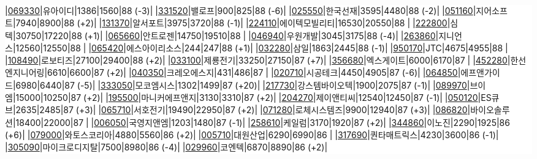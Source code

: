 |[069330](https://finance.daum.net/quotes/A069330)|유아이디|1386|1560|88 (-3)|
|[331520](https://finance.daum.net/quotes/A331520)|밸로프|900|825|88 (-6)|
|[025550](https://finance.daum.net/quotes/A025550)|한국선재|3595|4480|88 (-2)|
|[051160](https://finance.daum.net/quotes/A051160)|지어소프트|7940|8900|88 (+2)|
|[131370](https://finance.daum.net/quotes/A131370)|알서포트|3975|3720|88 (-1)|
|[224110](https://finance.daum.net/quotes/A224110)|에이텍모빌리티|16530|20550|88 |
|[222800](https://finance.daum.net/quotes/A222800)|심텍|30750|17220|88 (+1)|
|[065660](https://finance.daum.net/quotes/A065660)|안트로젠|14750|19510|88 |
|[046940](https://finance.daum.net/quotes/A046940)|우원개발|3045|3175|88 (-4)|
|[263860](https://finance.daum.net/quotes/A263860)|지니언스|12560|12550|88 |
|[065420](https://finance.daum.net/quotes/A065420)|에스아이리소스|244|247|88 (+1)|
|[032280](https://finance.daum.net/quotes/A032280)|삼일|1863|2445|88 (-1)|
|[950170](https://finance.daum.net/quotes/A950170)|JTC|4675|4955|88 |
|[108490](https://finance.daum.net/quotes/A108490)|로보티즈|27100|29400|88 (+2)|
|[033100](https://finance.daum.net/quotes/A033100)|제룡전기|33250|27150|87 (+7)|
|[356680](https://finance.daum.net/quotes/A356680)|엑스게이트|6000|6170|87 |
|[452280](https://finance.daum.net/quotes/A452280)|한선엔지니어링|6610|6600|87 (+2)|
|[040350](https://finance.daum.net/quotes/A040350)|크레오에스지|431|486|87 |
|[020710](https://finance.daum.net/quotes/A020710)|시공테크|4450|4905|87 (-6)|
|[064850](https://finance.daum.net/quotes/A064850)|에프앤가이드|6980|6440|87 (-5)|
|[333050](https://finance.daum.net/quotes/A333050)|모코엠시스|1302|1499|87 (+20)|
|[217730](https://finance.daum.net/quotes/A217730)|강스템바이오텍|1900|2075|87 (-1)|
|[089970](https://finance.daum.net/quotes/A089970)|브이엠|15000|10250|87 (+2)|
|[195500](https://finance.daum.net/quotes/A195500)|마니커에프앤지|3130|3310|87 (+2)|
|[204270](https://finance.daum.net/quotes/A204270)|제이앤티씨|12540|12450|87 (-1)|
|[050120](https://finance.daum.net/quotes/A050120)|ES큐브|2635|2485|87 (+3)|
|[065710](https://finance.daum.net/quotes/A065710)|서호전기|19490|22950|87 (+2)|
|[071280](https://finance.daum.net/quotes/A071280)|로체시스템즈|9900|12940|87 (+3)|
|[086820](https://finance.daum.net/quotes/A086820)|바이오솔루션|18400|22000|87 |
|[006050](https://finance.daum.net/quotes/A006050)|국영지앤엠|1203|1480|87 (-1)|
|[258610](https://finance.daum.net/quotes/A258610)|케일럼|3170|1920|87 (+2)|
|[344860](https://finance.daum.net/quotes/A344860)|이노진|2290|1925|86 (+6)|
|[079000](https://finance.daum.net/quotes/A079000)|와토스코리아|4880|5560|86 (+2)|
|[005710](https://finance.daum.net/quotes/A005710)|대원산업|6290|6990|86 |
|[317690](https://finance.daum.net/quotes/A317690)|퀀타매트릭스|4230|3600|86 (-1)|
|[305090](https://finance.daum.net/quotes/A305090)|마이크로디지탈|7500|8980|86 (-4)|
|[029960](https://finance.daum.net/quotes/A029960)|코엔텍|6870|8890|86 (+2)|